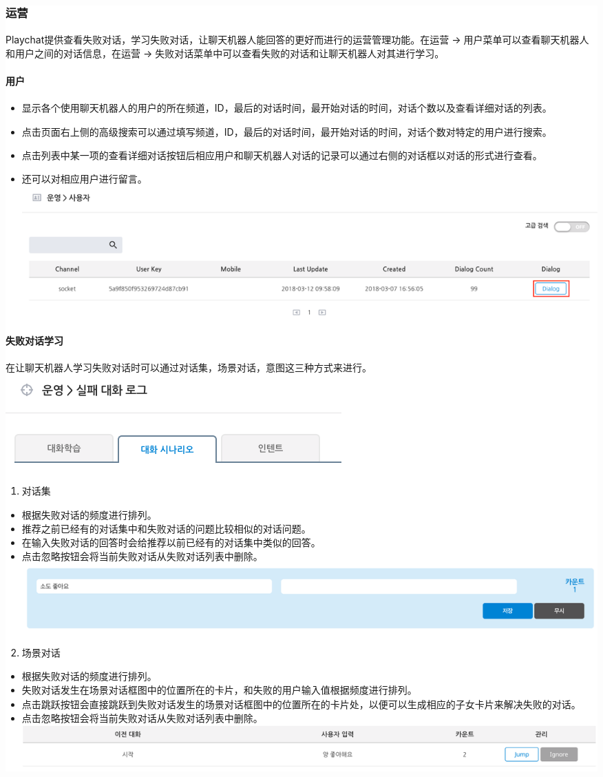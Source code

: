 ### 运营
Playchat提供查看失败对话，学习失败对话，让聊天机器人能回答的更好而进行的运营管理功能。在运营 -> 用户菜单可以查看聊天机器人和用户之间的对话信息，在运营 -> 失败对话菜单中可以查看失败的对话和让聊天机器人对其进行学习。

#### 用户
* 显示各个使用聊天机器人的用户的所在频道，ID，最后的对话时间，最开始对话的时间，对话个数以及查看详细对话的列表。

* 点击页面右上侧的高级搜索可以通过填写频道，ID，最后的对话时间，最开始对话的时间，对话个数对特定的用户进行搜索。

* 点击列表中某一项的查看详细对话按钮后相应用户和聊天机器人对话的记录可以通过右侧的对话框以对话的形式进行查看。

* 还可以对相应用户进行留言。
![image](./guide_screenshot/korea/30.png)  

#### 失败对话学习
在让聊天机器人学习失败对话时可以通过对话集，场景对话，意图这三种方式来进行。
![image](./guide_screenshot/korea/31.png)  
1. 对话集
* 根据失败对话的频度进行排列。
* 推荐之前已经有的对话集中和失败对话的问题比较相似的对话问题。
* 在输入失败对话的回答时会给推荐以前已经有的对话集中类似的回答。
* 点击忽略按钮会将当前失败对话从失败对话列表中删除。
![image](./guide_screenshot/korea/32.png)  

2. 场景对话
* 根据失败对话的频度进行排列。
* 失败对话发生在场景对话框图中的位置所在的卡片，和失败的用户输入值根据频度进行排列。
* 点击跳跃按钮会直接跳跃到失败对话发生的场景对话框图中的位置所在的卡片处，以便可以生成相应的子女卡片来解决失败的对话。
* 点击忽略按钮会将当前失败对话从失败对话列表中删除。
![image](./guide_screenshot/korea/33.png)  
